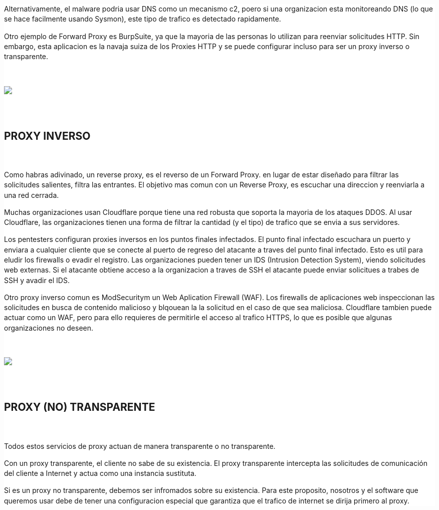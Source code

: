 Alternativamente, el malware podria usar DNS como un mecanismo c2, poero si una organizacion esta monitoreando DNS (lo que se hace facilmente usando Sysmon), este tipo de trafico es detectado rapidamente.

Otro ejemplo de Forward Proxy es BurpSuite, ya que la mayoria de las personas lo utilizan para reenviar solicitudes HTTP. Sin embargo, esta aplicacion es la navaja suiza de los Proxies HTTP y se puede configurar incluso para ser un proxy inverso o transparente.

<br>

![](https://academy.hackthebox.com/storage/modules/34/redesigned/forward_proxy.png)

<br>

## PROXY INVERSO ##

<br>

Como habras adivinado, un reverse proxy, es el reverso de un Forward Proxy. en lugar de estar diseñado para filtrar las solicitudes salientes, filtra las entrantes. El objetivo mas comun con un Reverse Proxy, es escuchar una direccion y reenviarla a una red cerrada.

Muchas organizaciones usan Cloudflare porque tiene una red robusta que soporta la mayoria de los ataques DDOS. Al usar Cloudflare, las organizaciones tienen una forma de filtrar la cantidad (y el tipo) de trafico que se envia a sus servidores.

Los pentesters configuran proxies inversos en los puntos finales infectados. El punto final infectado escuchara un puerto y enviara a cualquier cliente que se conecte al puerto de regreso del atacante a traves del punto final infectado. Esto es util para eludir los firewalls o evadir el registro. Las organizaciones pueden tener un IDS (Intrusion Detection System), viendo solicitudes web externas. Si el atacante obtiene acceso a la organizacion a traves de SSH el atacante puede enviar solicitues a trabes de SSH y avadir el IDS.

Otro proxy inverso comun es ModSecuritym un Web Aplication Firewall (WAF). Los firewalls de aplicaciones web inspeccionan las solicitudes en busca de contenido malicioso y blqouean la la solicitud en el caso de que sea maliciosa. Cloudflare tambien puede actuar como un WAF, pero para ello requieres de permitirle el acceso al trafico HTTPS, lo que es posible que algunas organizaciones no deseen.

<br>

![](https://academy.hackthebox.com/storage/modules/34/redesigned/reverse_proxy.png)

<br>

## PROXY (NO) TRANSPARENTE ##

<br>

Todos estos servicios de proxy actuan de manera transparente o no transparente.

Con un proxy transparente, el cliente no sabe de su existencia. El proxy transparente intercepta las solicitudes de comunicación del cliente a Internet y actua como una instancia sustituta.

Si es un proxy no transparente, debemos ser infromados sobre su existencia. Para este proposito, nosotros y el software que queremos usar debe de tener una configuracion especial que garantiza que el trafico de internet se dirija primero al proxy.